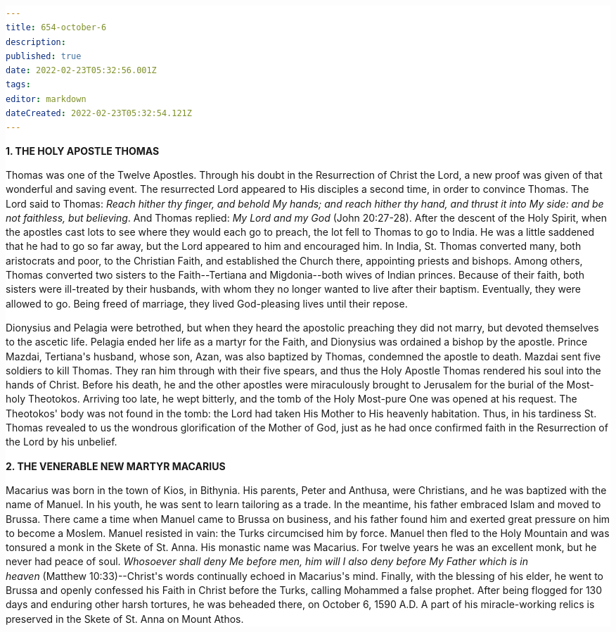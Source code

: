 ```yaml
---
title: 654-october-6
description: 
published: true
date: 2022-02-23T05:32:56.001Z
tags: 
editor: markdown
dateCreated: 2022-02-23T05:32:54.121Z
---
```



**1. THE HOLY APOSTLE THOMAS**

Thomas was one of the Twelve Apostles. Through his doubt in the Resurrection of Christ the Lord, a new proof was given of that wonderful and saving event. The resurrected Lord appeared to His disciples a second time, in order to convince Thomas. The Lord said to Thomas: *Reach hither thy finger, and behold My hands; and reach hither thy hand, and thrust it into My side: and be not faithless, but believing*. And Thomas replied: *My Lord and my God* (John 20:27-28). After the descent of the Holy Spirit, when the apostles cast lots to see where they would each go to preach, the lot fell to Thomas to go to India. He was a little saddened that he had to go so far away, but the Lord appeared to him and encouraged him. In India, St. Thomas converted many, both aristocrats and poor, to the Christian Faith, and established the Church there, appointing priests and bishops. Among others, Thomas converted two sisters to the Faith--Tertiana and Migdonia--both wives of Indian princes. Because of their faith, both sisters were ill-treated by their husbands, with whom they no longer wanted to live after their baptism. Eventually, they were allowed to go. Being freed of marriage, they lived God-pleasing lives until their repose. 

Dionysius and Pelagia were betrothed, but when they heard the apostolic preaching they did not marry, but devoted themselves to the ascetic life. Pelagia ended her life as a martyr for the Faith, and Dionysius was ordained a bishop by the apostle. Prince Mazdai, Tertiana's husband, whose son, Azan, was also baptized by Thomas, condemned the apostle to death. Mazdai sent five soldiers to kill Thomas. They ran him through with their five spears, and thus the Holy Apostle Thomas rendered his soul into the hands of Christ. Before his death, he and the other apostles were miraculously brought to Jerusalem for the burial of the Most-holy Theotokos. Arriving too late, he wept bitterly, and the tomb of the Holy Most-pure One was opened at his request. The Theotokos' body was not found in the tomb: the Lord had taken His Mother to His heavenly habitation. Thus, in his tardiness St. Thomas revealed to us the wondrous glorification of the Mother of God, just as he had once confirmed faith in the Resurrection of the Lord by his unbelief.

**2. THE VENERABLE NEW MARTYR MACARIUS**

Macarius was born in the town of Kios, in Bithynia. His parents, Peter and Anthusa, were Christians, and he was baptized with the name of Manuel. In his youth, he was sent to learn tailoring as a trade. In the meantime, his father embraced Islam and moved to Brussa. There came a time when Manuel came to Brussa on business, and his father found him and exerted great pressure on him to become a Moslem. Manuel resisted in vain: the Turks circumcised him by force. Manuel then fled to the Holy Mountain and was tonsured a monk in the Skete of St. Anna. His monastic name was Macarius. For twelve years he was an excellent monk, but he never had peace of soul. *Whosoever shall deny Me before men, him will I also deny before My Father which is in heaven* (Matthew 10:33)--Christ's words continually echoed in Macarius's mind. Finally, with the blessing of his elder, he went to Brussa and openly confessed his Faith in Christ before the Turks, calling Mohammed a false prophet. After being flogged for 130 days and enduring other harsh tortures, he was beheaded there, on October 6, 1590 A.D. A part of his miracle-working relics is preserved in the Skete of St. Anna on Mount Athos.
